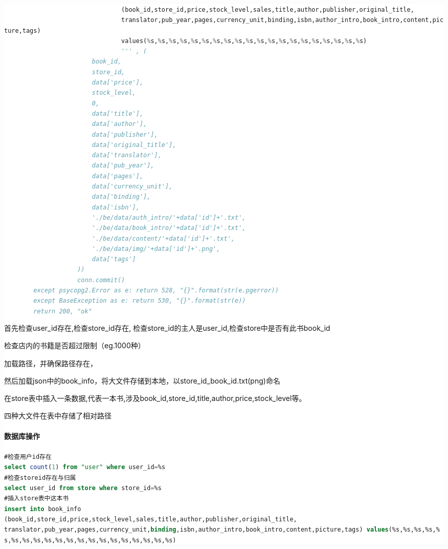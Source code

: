 ```python
                                (book_id,store_id,price,stock_level,sales,title,author,publisher,original_title,
                                translator,pub_year,pages,currency_unit,binding,isbn,author_intro,book_intro,content,picture,tags)
                                values(%s,%s,%s,%s,%s,%s,%s,%s,%s,%s,%s,%s,%s,%s,%s,%s,%s,%s,%s,%s)
                                ''' , (
                        book_id,
                        store_id,
                        data['price'],
                        stock_level,
                        0,
                        data['title'],
                        data['author'],
                        data['publisher'],
                        data['original_title'],
                        data['translator'],
                        data['pub_year'],
                        data['pages'],
                        data['currency_unit'],
                        data['binding'],
                        data['isbn'],
                        './be/data/auth_intro/'+data['id']+'.txt',
                        './be/data/book_intro/'+data['id']+'.txt',
                        './be/data/content/'+data['id']+'.txt',
                        './be/data/img/'+data['id']+'.png',
                        data['tags']
                    ))
                    conn.commit()
        except psycopg2.Error as e: return 528, "{}".format(str(e.pgerror))
        except BaseException as e: return 530, "{}".format(str(e))
        return 200, "ok"
```

首先检查user_id存在,检查store_id存在, 检查store_id的主人是user_id,检查store中是否有此书book_id

检查店内的书籍是否超过限制（eg.1000种）

加载路径，并确保路径存在，

然后加载json中的book_info，将大文件存储到本地，以store_id_book_id.txt(png)命名

在store表中插入一条数据,代表一本书,涉及book_id,store_id,title,author,price,stock_level等。

四种大文件在表中存储了相对路径



#### 数据库操作

```sql
#检查用户id存在
select count(1) from "user" where user_id=%s
#检查storeid存在与归属
select user_id from store where store_id=%s
#插入store表中这本书
insert into book_info 
(book_id,store_id,price,stock_level,sales,title,author,publisher,original_title,
translator,pub_year,pages,currency_unit,binding,isbn,author_intro,book_intro,content,picture,tags) values(%s,%s,%s,%s,%s,%s,%s,%s,%s,%s,%s,%s,%s,%s,%s,%s,%s,%s,%s,%s)
```
